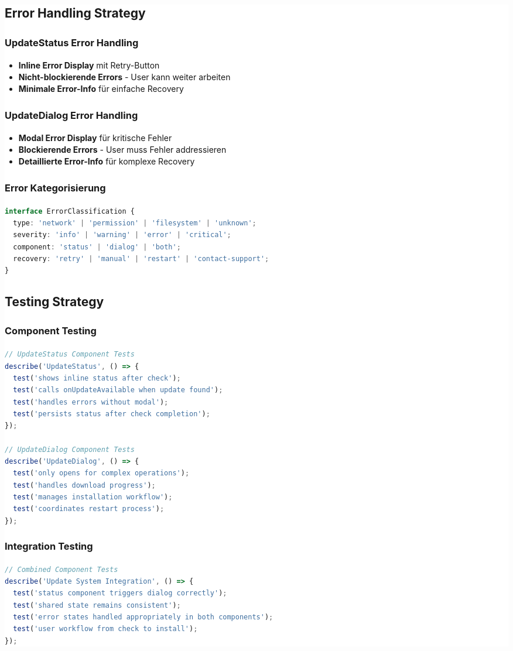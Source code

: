 ## Error Handling Strategy

### UpdateStatus Error Handling
- **Inline Error Display** mit Retry-Button
- **Nicht-blockierende Errors** - User kann weiter arbeiten
- **Minimale Error-Info** für einfache Recovery

### UpdateDialog Error Handling
- **Modal Error Display** für kritische Fehler
- **Blockierende Errors** - User muss Fehler addressieren
- **Detaillierte Error-Info** für komplexe Recovery

### Error Kategorisierung
```typescript
interface ErrorClassification {
  type: 'network' | 'permission' | 'filesystem' | 'unknown';
  severity: 'info' | 'warning' | 'error' | 'critical';
  component: 'status' | 'dialog' | 'both';
  recovery: 'retry' | 'manual' | 'restart' | 'contact-support';
}
```

## Testing Strategy

### Component Testing
```typescript
// UpdateStatus Component Tests
describe('UpdateStatus', () => {
  test('shows inline status after check');
  test('calls onUpdateAvailable when update found');
  test('handles errors without modal');
  test('persists status after check completion');
});

// UpdateDialog Component Tests  
describe('UpdateDialog', () => {
  test('only opens for complex operations');
  test('handles download progress');
  test('manages installation workflow');
  test('coordinates restart process');
});
```

### Integration Testing
```typescript
// Combined Component Tests
describe('Update System Integration', () => {
  test('status component triggers dialog correctly');
  test('shared state remains consistent');
  test('error states handled appropriately in both components');
  test('user workflow from check to install');
});
```

